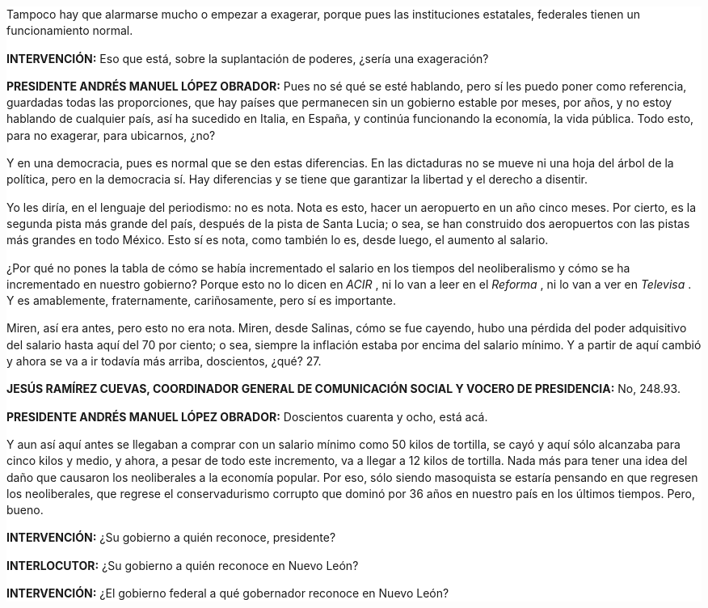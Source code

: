Tampoco hay que alarmarse mucho o empezar a exagerar, porque pues las
instituciones estatales, federales tienen un funcionamiento normal.

**INTERVENCIÓN:** Eso que está, sobre la suplantación de poderes, ¿sería una
exageración?

**PRESIDENTE ANDRÉS MANUEL LÓPEZ OBRADOR:** Pues no sé qué se esté hablando,
pero sí les puedo poner como referencia, guardadas todas las proporciones, que
hay países que permanecen sin un gobierno estable por meses, por años, y no
estoy hablando de cualquier país, así ha sucedido en Italia, en España, y
continúa funcionando la economía, la vida pública. Todo esto, para no
exagerar, para ubicarnos, ¿no?

Y en una democracia, pues es normal que se den estas diferencias. En las
dictaduras no se mueve ni una hoja del árbol de la política, pero en la
democracia sí. Hay diferencias y se tiene que garantizar la libertad y el
derecho a disentir.

Yo les diría, en el lenguaje del periodismo: no es nota. Nota es esto, hacer
un aeropuerto en un año cinco meses. Por cierto, es la segunda pista más
grande del país, después de la pista de Santa Lucia; o sea, se han construido
dos aeropuertos con las pistas más grandes en todo México. Esto sí es nota,
como también lo es, desde luego, el aumento al salario.

¿Por qué no pones la tabla de cómo se había incrementado el salario en los
tiempos del neoliberalismo y cómo se ha incrementado en nuestro gobierno?
Porque esto no lo dicen en _ACIR_ , ni lo van a leer en el _Reforma_ , ni lo
van a ver en _Televisa_ . Y es amablemente, fraternamente, cariñosamente, pero
sí es importante.

Miren, así era antes, pero esto no era nota. Miren, desde Salinas, cómo se fue
cayendo, hubo una pérdida del poder adquisitivo del salario hasta aquí del 70
por ciento; o sea, siempre la inflación estaba por encima del salario mínimo.
Y a partir de aquí cambió y ahora se va a ir todavía más arriba, doscientos,
¿qué? 27.

**JESÚS RAMÍREZ CUEVAS, COORDINADOR GENERAL DE COMUNICACIÓN SOCIAL Y VOCERO DE
PRESIDENCIA:** No, 248.93.

**PRESIDENTE ANDRÉS MANUEL LÓPEZ OBRADOR:** Doscientos cuarenta y ocho, está
acá.

Y aun así aquí antes se llegaban a comprar con un salario mínimo como 50 kilos
de tortilla, se cayó y aquí sólo alcanzaba para cinco kilos y medio, y ahora,
a pesar de todo este incremento, va a llegar a 12 kilos de tortilla. Nada más
para tener una idea del daño que causaron los neoliberales a la economía
popular. Por eso, sólo siendo masoquista se estaría pensando en que regresen
los neoliberales, que regrese el conservadurismo corrupto que dominó por 36
años en nuestro país en los últimos tiempos. Pero, bueno.

**INTERVENCIÓN:** ¿Su gobierno a quién reconoce, presidente?

**INTERLOCUTOR:** ¿Su gobierno a quién reconoce en Nuevo León?

**INTERVENCIÓN:** ¿El gobierno federal a qué gobernador reconoce en Nuevo
León?
